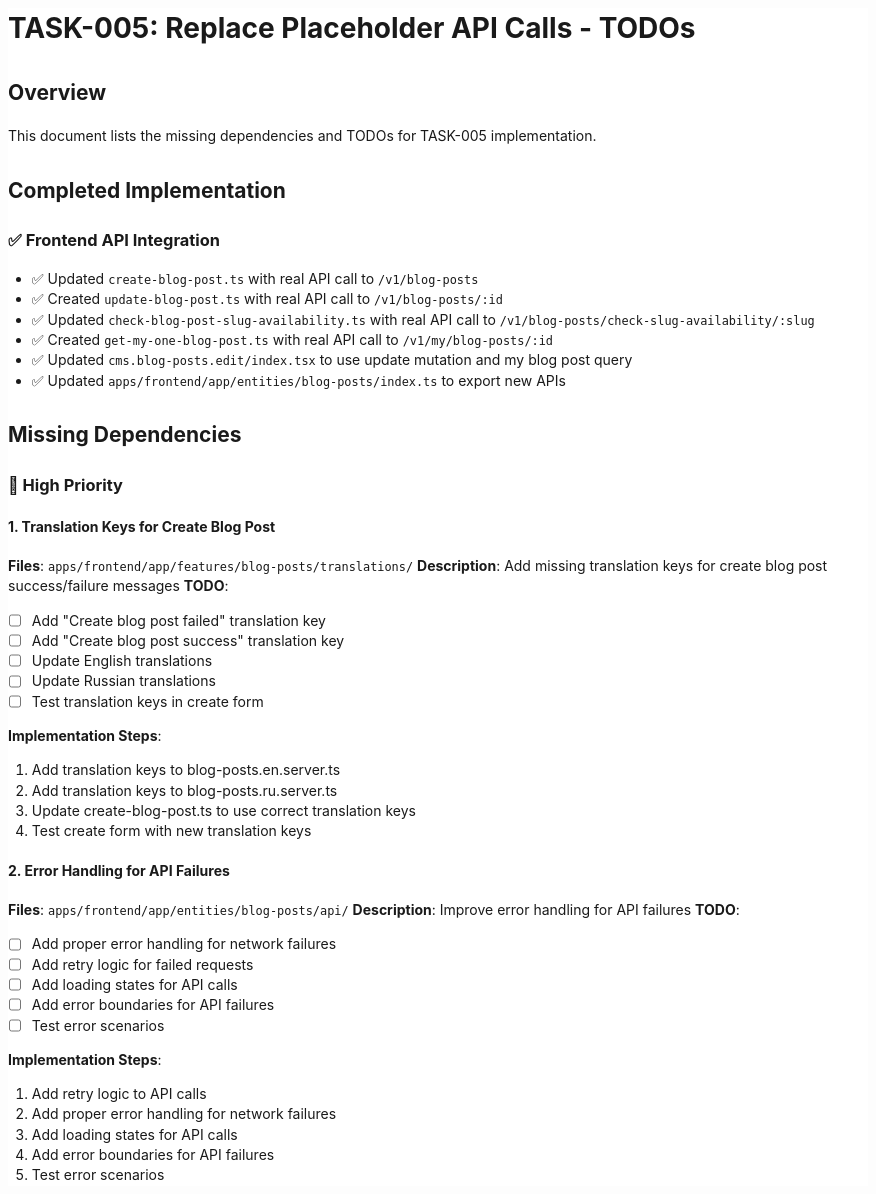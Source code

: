 # TASK-005: Replace Placeholder API Calls - TODOs

## Overview
This document lists the missing dependencies and TODOs for TASK-005 implementation.

## Completed Implementation

### ✅ Frontend API Integration
- ✅ Updated `create-blog-post.ts` with real API call to `/v1/blog-posts`
- ✅ Created `update-blog-post.ts` with real API call to `/v1/blog-posts/:id`
- ✅ Updated `check-blog-post-slug-availability.ts` with real API call to `/v1/blog-posts/check-slug-availability/:slug`
- ✅ Created `get-my-one-blog-post.ts` with real API call to `/v1/my/blog-posts/:id`
- ✅ Updated `cms.blog-posts.edit/index.tsx` to use update mutation and my blog post query
- ✅ Updated `apps/frontend/app/entities/blog-posts/index.ts` to export new APIs

## Missing Dependencies

### 🔴 High Priority

#### 1. Translation Keys for Create Blog Post
**Files**: `apps/frontend/app/features/blog-posts/translations/`
**Description**: Add missing translation keys for create blog post success/failure messages
**TODO**:
- [ ] Add "Create blog post failed" translation key
- [ ] Add "Create blog post success" translation key
- [ ] Update English translations
- [ ] Update Russian translations
- [ ] Test translation keys in create form

**Implementation Steps**:
1. Add translation keys to blog-posts.en.server.ts
2. Add translation keys to blog-posts.ru.server.ts
3. Update create-blog-post.ts to use correct translation keys
4. Test create form with new translation keys

#### 2. Error Handling for API Failures
**Files**: `apps/frontend/app/entities/blog-posts/api/`
**Description**: Improve error handling for API failures
**TODO**:
- [ ] Add proper error handling for network failures
- [ ] Add retry logic for failed requests
- [ ] Add loading states for API calls
- [ ] Add error boundaries for API failures
- [ ] Test error scenarios

**Implementation Steps**:
1. Add retry logic to API calls
2. Add proper error handling for network failures
3. Add loading states for API calls
4. Add error boundaries for API failures
5. Test error scenarios
